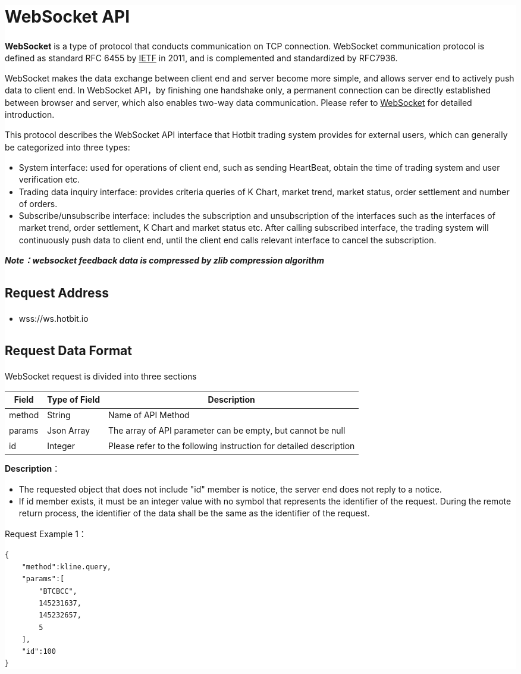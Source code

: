 # WebSocket API 

**WebSocket** is a type of protocol that conducts communication on TCP connection. WebSocket communication protocol is defined as standard RFC 6455 by [IETF](https://zh.wikipedia.org/wiki/Internet_Engineering_Task_Force) in 2011, and is complemented and standardized by RFC7936.

WebSocket makes the data exchange between client end and server become more simple, and allows server end to actively push data to client end. In WebSocket API，by finishing one handshake only, a permanent connection can be directly established between browser and server, which also enables two-way data communication. Please refer to [WebSocket](https://zh.wikipedia.org/wiki/WebSocket) for detailed introduction.

This protocol describes the WebSocket API interface that Hotbit trading system provides for external users, which can generally be categorized into three types:

- System interface: used for operations of client end, such as sending HeartBeat, obtain the time of trading system and user verification etc.
- Trading data inquiry interface: provides criteria queries of K Chart, market trend, market status, order settlement and number of orders.
- Subscribe/unsubscribe interface: includes the subscription and unsubscription of the interfaces such as the interfaces of market trend, order settlement, K Chart and market status etc. After calling subscribed interface, the trading system will continuously push data to client end, until the client end calls relevant interface to cancel the subscription. 

**_Note：websocket feedback data is compressed by zlib compression algorithm_**

## Request Address

- wss://ws.hotbit.io

## Request Data Format

WebSocket request is divided into three sections

| Field | Type of Field   | Description |
| ------ | ---------- | ---- |
| method | String     | Name of API Method  |
| params | Json Array | The array of API parameter can be empty, but cannot be null|
| id     | Integer    | Please refer to the following instruction for detailed description |

**Description**：

- The requested object that does not include "id" member is notice, the server end does not reply to a notice.
- If id member exists, it must be an integer value with no symbol that represents the identifier of the request. During the remote return process, the identifier of the data shall be the same as the identifier of the request.

Request Example 1：

```
{
    "method":kline.query,
    "params":[
        "BTCBCC",
        145231637,
        145232657,
        5
    ],
    "id":100
}
```
